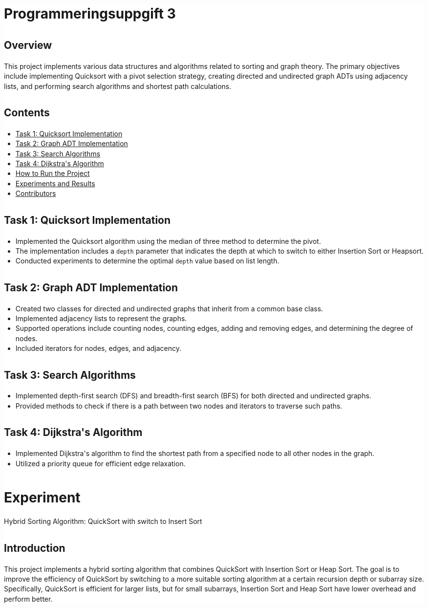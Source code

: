 # Programmeringsuppgift 3
## Overview

This project implements various data structures and algorithms related to sorting and graph theory. The primary objectives include implementing Quicksort with a pivot selection strategy, creating directed and undirected graph ADTs using adjacency lists, and performing search algorithms and shortest path calculations.

## Contents

- [Task 1: Quicksort Implementation](#task-1-quicksort-implementation)
- [Task 2: Graph ADT Implementation](#task-2-graph-adt-implementation)
- [Task 3: Search Algorithms](#task-3-search-algorithms)
- [Task 4: Dijkstra's Algorithm](#task-4-dijkstras-algorithm)
- [How to Run the Project](#how-to-run-the-project)
- [Experiments and Results](#experiments-and-results)
- [Contributors](#contributors)

## Task 1: Quicksort Implementation

- Implemented the Quicksort algorithm using the median of three method to determine the pivot.
- The implementation includes a `depth` parameter that indicates the depth at which to switch to either Insertion Sort or Heapsort.
- Conducted experiments to determine the optimal `depth` value based on list length.

## Task 2: Graph ADT Implementation

- Created two classes for directed and undirected graphs that inherit from a common base class.
- Implemented adjacency lists to represent the graphs.
- Supported operations include counting nodes, counting edges, adding and removing edges, and determining the degree of nodes.
- Included iterators for nodes, edges, and adjacency.

## Task 3: Search Algorithms

- Implemented depth-first search (DFS) and breadth-first search (BFS) for both directed and undirected graphs.
- Provided methods to check if there is a path between two nodes and iterators to traverse such paths.

## Task 4: Dijkstra's Algorithm

- Implemented Dijkstra's algorithm to find the shortest path from a specified node to all other nodes in the graph.
- Utilized a priority queue for efficient edge relaxation.


# Experiment
Hybrid Sorting Algorithm: QuickSort with switch to Insert Sort
## Introduction
This project implements a hybrid sorting algorithm that combines QuickSort with Insertion Sort or Heap Sort. The goal is to improve the efficiency of QuickSort by switching to a more suitable sorting algorithm at a certain recursion depth or subarray size. Specifically, QuickSort is efficient for larger lists, but for small subarrays, Insertion Sort and Heap Sort have lower overhead and perform better.
